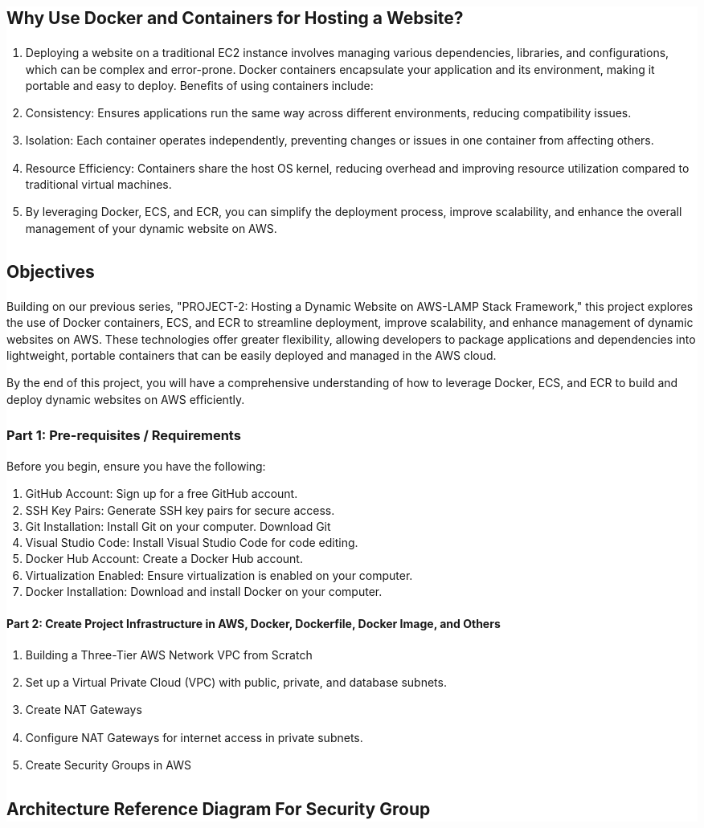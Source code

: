 ## Why Use Docker and Containers for Hosting a Website?

1. Deploying a website on a traditional EC2 instance involves managing various dependencies, libraries, and configurations, which can be complex and error-prone. Docker containers encapsulate your application and its environment, making it portable and easy to deploy. Benefits of using containers include:

2. Consistency: Ensures applications run the same way across different environments, reducing compatibility issues.
   
3. Isolation: Each container operates independently, preventing changes or issues in one container from affecting others.
   
4. Resource Efficiency: Containers share the host OS kernel, reducing overhead and improving resource utilization compared to traditional virtual machines.
   
5. By leveraging Docker, ECS, and ECR, you can simplify the deployment process, improve scalability, and enhance the overall management of your dynamic website on AWS.


## Objectives
Building on our previous series, "PROJECT-2: Hosting a Dynamic Website on AWS-LAMP Stack Framework," this project explores the use of Docker containers, ECS, and ECR to streamline deployment, improve scalability, and enhance management of dynamic websites on AWS. These technologies offer greater flexibility, allowing developers to package applications and dependencies into lightweight, portable containers that can be easily deployed and managed in the AWS cloud.

By the end of this project, you will have a comprehensive understanding of how to leverage Docker, ECS, and ECR to build and deploy dynamic websites on AWS efficiently.

### Part 1: Pre-requisites / Requirements

Before you begin, ensure you have the following:

1. GitHub Account: Sign up for a free GitHub account.
2. SSH Key Pairs: Generate SSH key pairs for secure access.
3. Git Installation: Install Git on your computer. Download Git
4. Visual Studio Code: Install Visual Studio Code for code editing.
5. Docker Hub Account: Create a Docker Hub account.
6. Virtualization Enabled: Ensure virtualization is enabled on your computer.
7. Docker Installation: Download and install Docker on your computer.

#### Part 2: Create Project Infrastructure in AWS, Docker, Dockerfile, Docker Image, and Others
1. Building a Three-Tier AWS Network VPC from Scratch

2. Set up a Virtual Private Cloud (VPC) with public, private, and database subnets.
   
3. Create NAT Gateways

4. Configure NAT Gateways for internet access in private subnets.

5. Create Security Groups in AWS
## Architecture Reference Diagram For Security Group